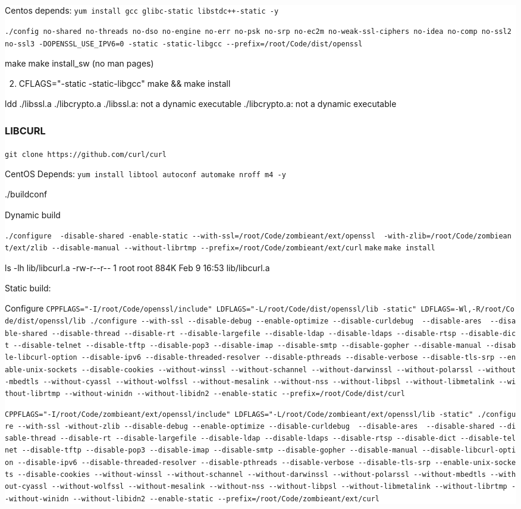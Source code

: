 Centos depends:
`yum install gcc glibc-static libstdc++-static -y`

`./config no-shared no-threads no-dso no-engine no-err no-psk no-srp no-ec2m no-weak-ssl-ciphers no-idea no-comp no-ssl2 no-ssl3 -DOPENSSL_USE_IPV6=0 -static -static-libgcc --prefix=/root/Code/dist/openssl`

make 
make install_sw (no man pages)


2. CFLAGS="-static -static-libgcc" make &&  make install

 ldd ./libssl.a ./libcrypto.a
./libssl.a:
	not a dynamic executable
./libcrypto.a:
	not a dynamic executable


### LIBCURL 
`git clone https://github.com/curl/curl`

CentOS Depends:
`yum install libtool autoconf automake nroff m4 -y`

./buildconf 

Dynamic build 

`./configure  -disable-shared -enable-static --with-ssl=/root/Code/zombieant/ext/openssl  -with-zlib=/root/Code/zombieant/ext/zlib --disable-manual --without-librtmp --prefix=/root/Code/zombieant/ext/curl`
`make`
`make install`

ls -lh lib/libcurl.a 
-rw-r--r-- 1 root root 884K Feb  9 16:53 lib/libcurl.a


Static build:

Configure
`CPPFLAGS="-I/root/Code/openssl/include" LDFLAGS="-L/root/Code/dist/openssl/lib -static" LDFLAGS=-Wl,-R/root/Code/dist/openssl/lib ./configure --with-ssl --disable-debug --enable-optimize --disable-curldebug  --disable-ares  --disable-shared --disable-thread --disable-rt --disable-largefile --disable-ldap --disable-ldaps --disable-rtsp --disable-dict --disable-telnet --disable-tftp --disable-pop3 --disable-imap --disable-smtp --disable-gopher --disable-manual --disable-libcurl-option --disable-ipv6 --disable-threaded-resolver --disable-pthreads --disable-verbose --disable-tls-srp --enable-unix-sockets --disable-cookies --without-winssl --without-schannel --without-darwinssl --without-polarssl --without-mbedtls --without-cyassl --without-wolfssl --without-mesalink --without-nss --without-libpsl --without-libmetalink --without-librtmp --without-winidn --without-libidn2 --enable-static --prefix=/root/Code/dist/curl`

`CPPFLAGS="-I/root/Code/zombieant/ext/openssl/include" LDFLAGS="-L/root/Code/zombieant/ext/openssl/lib -static" ./configure --with-ssl -without-zlib --disable-debug --enable-optimize --disable-curldebug  --disable-ares  --disable-shared --disable-thread --disable-rt --disable-largefile --disable-ldap --disable-ldaps --disable-rtsp --disable-dict --disable-telnet --disable-tftp --disable-pop3 --disable-imap --disable-smtp --disable-gopher --disable-manual --disable-libcurl-option --disable-ipv6 --disable-threaded-resolver --disable-pthreads --disable-verbose --disable-tls-srp --enable-unix-sockets --disable-cookies --without-winssl --without-schannel --without-darwinssl --without-polarssl --without-mbedtls --without-cyassl --without-wolfssl --without-mesalink --without-nss --without-libpsl --without-libmetalink --without-librtmp --without-winidn --without-libidn2 --enable-static --prefix=/root/Code/zombieant/ext/curl`
